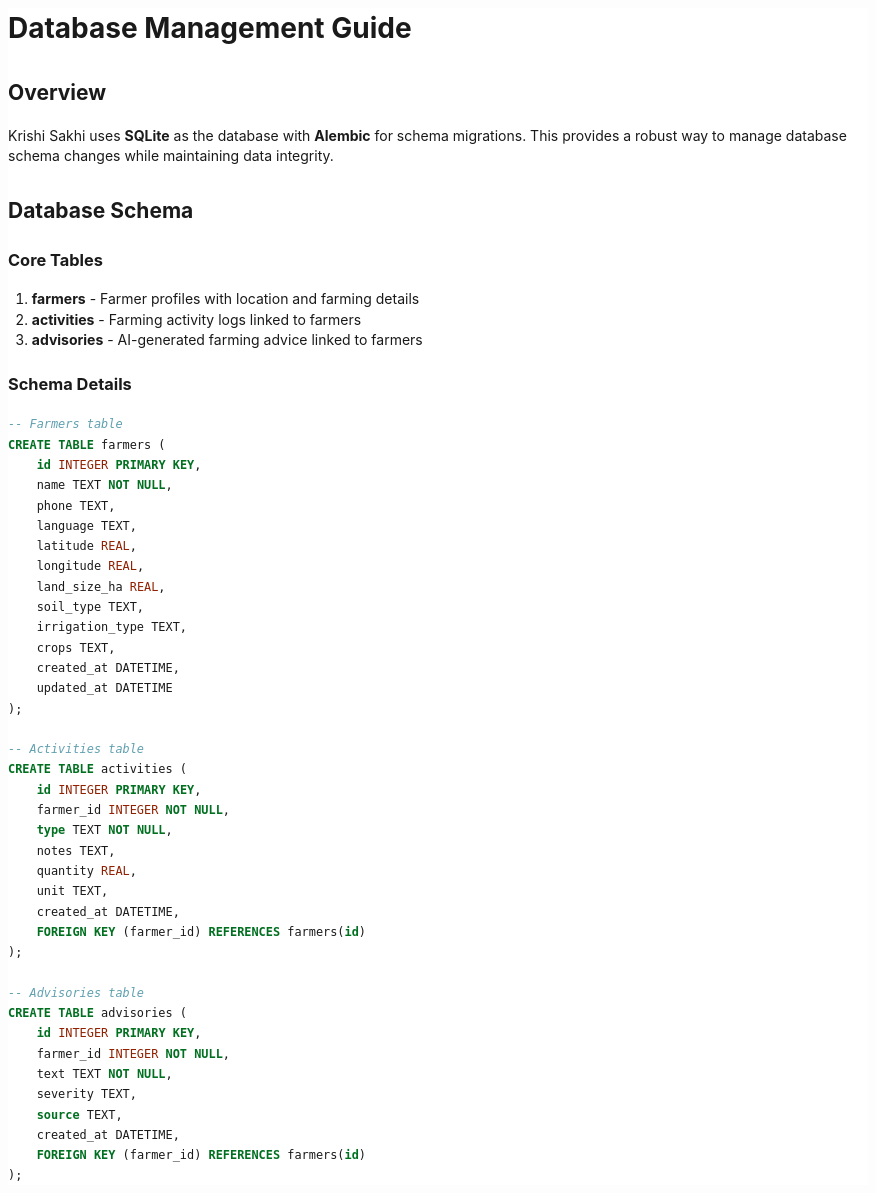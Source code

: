 # Database Management Guide

## Overview

Krishi Sakhi uses **SQLite** as the database with **Alembic** for schema migrations. This provides a robust way to manage database schema changes while maintaining data integrity.

## Database Schema

### Core Tables

1. **farmers** - Farmer profiles with location and farming details
2. **activities** - Farming activity logs linked to farmers
3. **advisories** - AI-generated farming advice linked to farmers

### Schema Details

```sql
-- Farmers table
CREATE TABLE farmers (
    id INTEGER PRIMARY KEY,
    name TEXT NOT NULL,
    phone TEXT,
    language TEXT,
    latitude REAL,
    longitude REAL,
    land_size_ha REAL,
    soil_type TEXT,
    irrigation_type TEXT,
    crops TEXT,
    created_at DATETIME,
    updated_at DATETIME
);

-- Activities table
CREATE TABLE activities (
    id INTEGER PRIMARY KEY,
    farmer_id INTEGER NOT NULL,
    type TEXT NOT NULL,
    notes TEXT,
    quantity REAL,
    unit TEXT,
    created_at DATETIME,
    FOREIGN KEY (farmer_id) REFERENCES farmers(id)
);

-- Advisories table
CREATE TABLE advisories (
    id INTEGER PRIMARY KEY,
    farmer_id INTEGER NOT NULL,
    text TEXT NOT NULL,
    severity TEXT,
    source TEXT,
    created_at DATETIME,
    FOREIGN KEY (farmer_id) REFERENCES farmers(id)
);
```
